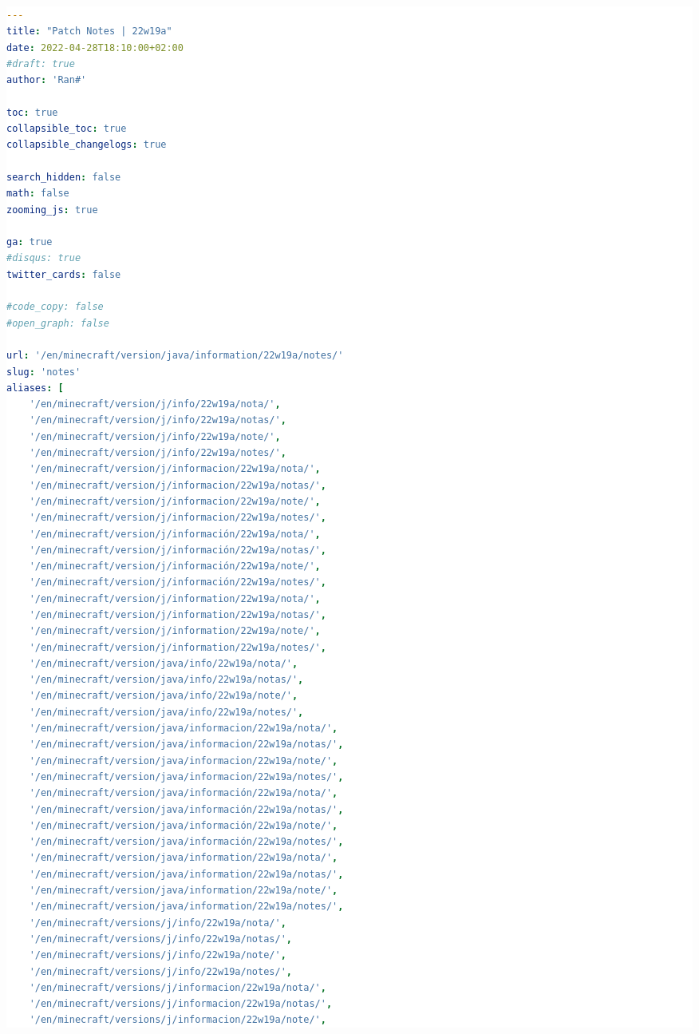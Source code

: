 ```yaml
---
title: "Patch Notes | 22w19a"
date: 2022-04-28T18:10:00+02:00
#draft: true
author: 'Ran#'

toc: true
collapsible_toc: true
collapsible_changelogs: true

search_hidden: false
math: false
zooming_js: true

ga: true
#disqus: true
twitter_cards: false

#code_copy: false
#open_graph: false

url: '/en/minecraft/version/java/information/22w19a/notes/'
slug: 'notes'
aliases: [
    '/en/minecraft/version/j/info/22w19a/nota/',
    '/en/minecraft/version/j/info/22w19a/notas/',
    '/en/minecraft/version/j/info/22w19a/note/',
    '/en/minecraft/version/j/info/22w19a/notes/',
    '/en/minecraft/version/j/informacion/22w19a/nota/',
    '/en/minecraft/version/j/informacion/22w19a/notas/',
    '/en/minecraft/version/j/informacion/22w19a/note/',
    '/en/minecraft/version/j/informacion/22w19a/notes/',
    '/en/minecraft/version/j/información/22w19a/nota/',
    '/en/minecraft/version/j/información/22w19a/notas/',
    '/en/minecraft/version/j/información/22w19a/note/',
    '/en/minecraft/version/j/información/22w19a/notes/',
    '/en/minecraft/version/j/information/22w19a/nota/',
    '/en/minecraft/version/j/information/22w19a/notas/',
    '/en/minecraft/version/j/information/22w19a/note/',
    '/en/minecraft/version/j/information/22w19a/notes/',
    '/en/minecraft/version/java/info/22w19a/nota/',
    '/en/minecraft/version/java/info/22w19a/notas/',
    '/en/minecraft/version/java/info/22w19a/note/',
    '/en/minecraft/version/java/info/22w19a/notes/',
    '/en/minecraft/version/java/informacion/22w19a/nota/',
    '/en/minecraft/version/java/informacion/22w19a/notas/',
    '/en/minecraft/version/java/informacion/22w19a/note/',
    '/en/minecraft/version/java/informacion/22w19a/notes/',
    '/en/minecraft/version/java/información/22w19a/nota/',
    '/en/minecraft/version/java/información/22w19a/notas/',
    '/en/minecraft/version/java/información/22w19a/note/',
    '/en/minecraft/version/java/información/22w19a/notes/',
    '/en/minecraft/version/java/information/22w19a/nota/',
    '/en/minecraft/version/java/information/22w19a/notas/',
    '/en/minecraft/version/java/information/22w19a/note/',
    '/en/minecraft/version/java/information/22w19a/notes/',
    '/en/minecraft/versions/j/info/22w19a/nota/',
    '/en/minecraft/versions/j/info/22w19a/notas/',
    '/en/minecraft/versions/j/info/22w19a/note/',
    '/en/minecraft/versions/j/info/22w19a/notes/',
    '/en/minecraft/versions/j/informacion/22w19a/nota/',
    '/en/minecraft/versions/j/informacion/22w19a/notas/',
    '/en/minecraft/versions/j/informacion/22w19a/note/',
```
